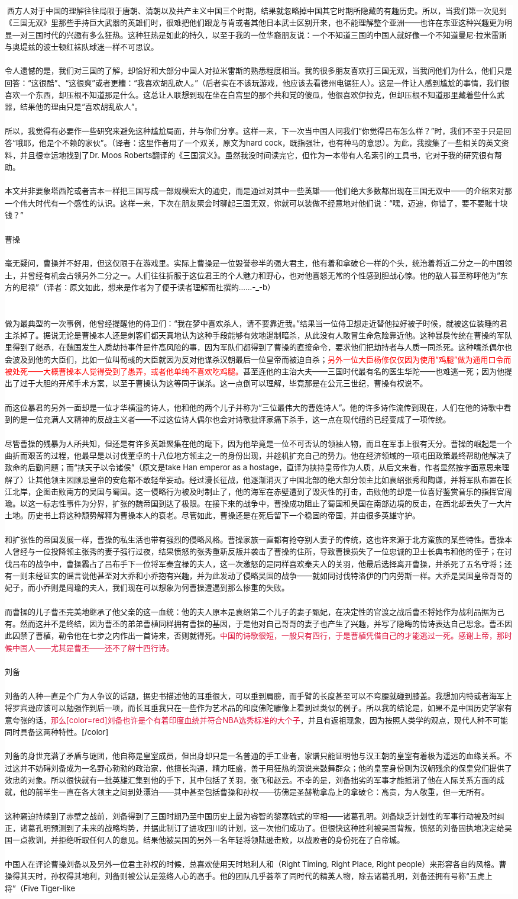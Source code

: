  <font size="2">西方人对于中国的理解往往局限于唐朝、清朝以及共产主义中国三个时期，结果就忽略掉中国其它时期所隐藏的有趣历史。所以，当我们第一次见到《三国无双》里那些手持巨大武器的英雄们时，很难把他们跟龙与肯或者其他日本武士区别开来，也不能理解整个亚洲——也许在东亚这种兴趣更为明显—对三国时代的兴趣有多么狂热。这种狂热是如此的持久，以至于我的一位华裔朋友说：一个不知道三国的中国人就好像一个不知道曼尼·拉米雷斯与奥堤兹的波士顿红袜队球迷一样不可思议。<br><br>令人遗憾的是，我们对三国的了解，却恰好和大部分中国人对拉米雷斯的熟悉程度相当。我的很多朋友喜欢打三国无双，当我问他们为什么，他们只是回答：“这很酷”、“这很爽”或者更糟：“我喜欢胡乱砍人。”（后者实在不该玩游戏，他应该去看德州电锯狂人）。这是一件让人感到尴尬的事情，我们很喜欢一个东西，却压根不知道那是什么。这总让人联想到现在坐在白宫里的那个共和党的傻瓜，他很喜欢伊拉克，但却压根不知道那里藏着些什么武器，结果他的理由只是“喜欢胡乱砍人”。<br><br>所以，我觉得有必要作一些研究来避免这种尴尬局面，并与你们分享。这样一来，下一次当中国人问我们“你觉得吕布怎么样？”时，我们不至于只是回答“哦耶，他是个不赖的家伙”。（译者：这里作者用了一个双关，原文为hard cock，既指强壮，也有种马的意思）。为此，我搜集了一些相关的英文资料，并且很幸运地找到了Dr. Moos Roberts翻译的《三国演义》。虽然我没时间读完它，但作为一本带有人名索引的工具书，它对于我的研究很有帮助。<br><br>本文并非要象塔西陀或者吉本一样把三国写成一部规模宏大的通史，而是通过对其中一些英雄——他们绝大多数都出现在三国无双中——的介绍来对那一个伟大时代有一个感性的认识。这样一来，下次在朋友聚会时聊起三国无双，你就可以装做不经意地对他们说：“嘿，迈迪，你错了，要不要赌十块钱？”<br><br>曹操<br><br>毫无疑问，曹操并不好用，但这仅限于在游戏里。实际上曹操是一位毁誉参半的强大君主，他有着和拿破仑一样的个头，统治着将近二分之一的中国领土，并曾经有机会占领另外二分之一。人们往往折服于这位君王的个人魅力和野心，也对他喜怒无常的个性感到胆战心惊。他的敌人甚至称呼他为“东方的尼禄”（译者：原文如此，想来是作者为了便于读者理解而杜撰的……-_-b）<br><br><br>做为最典型的一次事例，他曾经提醒他的侍卫们：“我在梦中喜欢杀人，请不要靠近我。”结果当一位侍卫想走近替他拉好被子时候，就被这位装睡的君主杀掉了。据说无论是曹操本人还是刺客们都天真地认为这种手段能够有效地遏制暗杀，从此没有人敢冒生命危险靠近他。这种暴戾传统在曹操的军队里得到了继承，在魏国发生人质劫持事件是件高风险的事，因为军队们都得到了曹操的直接命令，要求他们把劫持者与人质一同杀死。这种嗜杀偶尔也会波及到他的大臣们，比如一位叫荀彧的大臣就因为反对他谋杀汉朝最后一位皇帝而被迫自杀；<font color="red">另外一位大臣杨修仅仅因为使用“鸡腿”做为通用口令而被处死——大概曹操本人觉得受到了愚弄，或者他单纯不喜欢吃鸡腿。</font>甚至连他的主治大夫——三国时代最有名的医生华陀——也难逃一死；因为他提出了过于大胆的开颅手术方案，以至于曹操认为这等同于谋杀。这一点倒可以理解，毕竟那是在公元三世纪，曹操有权说不。<br><br>而这位暴君的另外一面却是一位才华横溢的诗人，他和他的两个儿子并称为“三位最伟大的曹姓诗人”。他的许多诗作流传到现在，人们在他的诗歌中看到的是一位充满人文精神的反战主义者——不过这位诗人偶尔也会对诗歌批评家痛下杀手，这一点在现代纽约已经变成了一项传统。<br><br>尽管曹操的残暴为人所共知，但还是有许多英雄聚集在他的麾下，因为他毕竟是一位不可否认的领袖人物，而且在军事上很有天分。曹操的崛起是一个曲折而艰苦的过程，他最早是以讨伐董卓的十八位地方领主之一的身份出现，并趁机扩充自己的势力。他在经济领域的一项屯田政策最终帮助他解决了致命的后勤问题；而“挟天子以令诸侯”（原文是take Han emperor as a hostage，直译为挟持皇帝作为人质，从后文来看，作者显然按字面意思来理解了）让其他领主因顾忌皇帝的安危都不敢轻举妄动。经过漫长征战，他逐渐消灭了中国北部的绝大部分领主比如袁绍张秀和陶谦，并将军队布置在长江北岸，企图击败南方的吴国与蜀国。这一侵略行为被及时制止了，他的海军在赤壁遭到了毁灭性的打击，击败他的却是一位喜好鉴赏音乐的指挥官周瑜。以这一标志性事件为分界，扩张的魏帝国到达了极限。在接下来的战争中，曹操成功阻止了蜀国和吴国在南部边境的反击，在西北却丢失了一大片土地。历史书上将这种颓势解释为曹操本人的衰老。尽管如此，曹操还是在死后留下一个稳固的帝国，并由很多英雄守护。<br><br>和扩张性的帝国发展一样，曹操的私生活也带有强烈的侵略风格。曹操家族一直都有抢夺别人妻子的传统，这也许来源于北方蛮族的某些特性。曹操本人曾经与一位投降领主张秀的妻子强行过夜，结果愤怒的张秀重新反叛并袭击了曹操的住所，导致曹操损失了一位忠诚的卫士长典韦和他的侄子；在讨伐吕布的战争中，曹操霸占了吕布手下一位将军秦宜禄的夫人，这一次激怒的是同样喜欢秦夫人的关羽，他最后选择离开曹操，并杀死了五名守将；还有一则未经证实的谣言说他甚至对大乔和小乔抱有兴趣，并为此发动了侵略吴国的战争——就如同讨伐特洛伊的门内劳斯一样。大乔是吴国皇帝哥哥的妃子，而小乔则是周瑜的夫人，我们现在可以想象为何曹操遭遇到那么惨重的失败。<br><br>而曹操的儿子曹丕完美地继承了他父亲的这一血统：他的夫人原本是袁绍第二个儿子的妻子甄妃，在决定性的官渡之战后曹丕将她作为战利品据为己有。然而这并不是终结，因为曹丕的弟弟曹植同样拥有曹操的基因，于是他对自己哥哥的妻子也产生了兴趣，并写了隐晦的情诗表达自己思念。曹丕因此囚禁了曹植，勒令他在七步之内作出一首诗来，否则就得死。<font color="crimson">中国的诗歌很短，一般只有四行，于是曹植凭借自己的才能逃过一死。感谢上帝，那时候中国人——尤其是曹丕——还不了解十四行诗。</font><br><br>刘备<br><br>刘备的人种一直是个广为人争议的话题，据史书描述他的耳垂很大，可以垂到肩膀，而手臂的长度甚至可以不弯腰就碰到膝盖。我想加内特或者海军上将罗宾逊应该可以勉强作到后一项，而长耳垂我只在一些作为艺术品的印度佛陀雕像上看到过类似的例子。所以我的结论是，如果不是中国历史学家有意夸张的话，<font color="crimson">那么[color=red]刘备也许是个有着印度血统并符合NBA选秀标准的大个子</font>，并且有返祖现象，因为按照人类学的观点，现代人种不可能同时具备这两种特性。[/color]<br><br>刘备的身世充满了矛盾与谜团，他自称是皇室成员，但出身却只是一名普通的手工业者，家谱只能证明他与汉王朝的皇室有着极为遥远的血缘关系。不过这并不妨碍刘备成为一名野心勃勃的政治家，他擅长沟通，精力旺盛，善于用狂热的演说来鼓舞群众；他的皇室身份则为汉朝残余的保皇党们提供了效忠的对象。所以很快就有一批英雄汇集到他的手下，其中包括了关羽，张飞和赵云。不幸的是，刘备拙劣的军事才能抵消了他在人际关系方面的成就，他的前半生一直在各大领主之间到处漂泊——其中甚至包括曹操和孙权——彷佛是圣赫勒拿岛上的拿破仑：高贵，为人敬重，但一无所有。<br><br>这种窘迫持续到了赤壁之战前，刘备得到了三国时期乃至中国历史上最为睿智的黎塞硫式的宰相——诸葛孔明。刘备缺乏计划性的军事行动被及时纠正，诸葛孔明预测到了未来的战略均势，并据此制订了进攻四川的计划，这一次他们成功了。但很快这种胜利被吴国背叛，愤怒的刘备固执地决定给吴国一点教训，并拒绝听取任何人的意见。结果他被吴国的另外一名年轻将领陆逊击败，以战败者的身份死在了白帝城。<br><br>中国人在评论曹操刘备以及另外一位君主孙权的时候，总喜欢使用天时地利人和（Right Timing, Right Place, Right people）来形容各自的风格。曹操得其天时，孙权得其地利，刘备则被公认是笼络人心的高手。他的团队几乎荟萃了同时代的精英人物，除去诸葛孔明，刘备还拥有号称“五虎上将”（Five Tiger-like